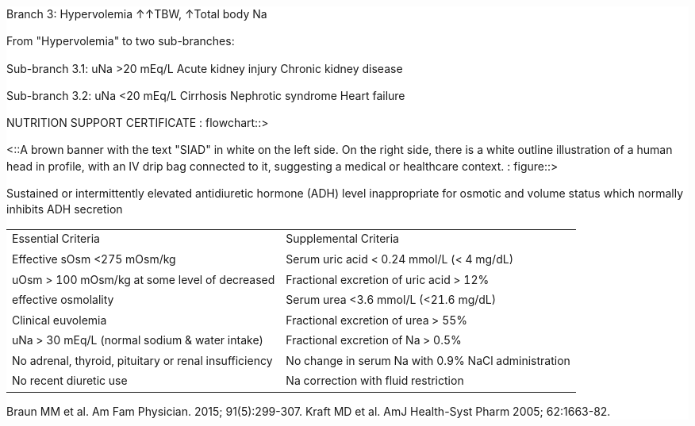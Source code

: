 Branch 3:
Hypervolemia
↑↑TBW, ↑Total body Na

  From "Hypervolemia" to two sub-branches:

  Sub-branch 3.1:
  uNa >20 mEq/L
  Acute kidney injury
  Chronic kidney disease

  Sub-branch 3.2:
  uNa <20 mEq/L
  Cirrhosis
  Nephrotic syndrome
  Heart failure

NUTRITION SUPPORT
CERTIFICATE
: flowchart::>

<a id='42b570fa-7f18-4094-b615-04a4fcb21346'></a>

<::A brown banner with the text "SIAD" in white on the left side. On the right side, there is a white outline illustration of a human head in profile, with an IV drip bag connected to it, suggesting a medical or healthcare context.
: figure::>

<a id='22096ca4-3d2c-47a6-970f-1fd7e7f5ea06'></a>

Sustained or intermittently elevated antidiuretic hormone (ADH) level inappropriate for osmotic and volume status which normally inhibits ADH secretion

<a id='6ee7f8bb-803e-46ca-be3a-7aceaf899b91'></a>

<table id="13-1">
<tr><td id="13-2">Essential Criteria</td><td id="13-3">Supplemental Criteria</td></tr>
<tr><td id="13-4">Effective sOsm <275 mOsm/kg</td><td id="13-5">Serum uric acid < 0.24 mmol/L (< 4 mg/dL)</td></tr>
<tr><td id="13-6">uOsm > 100 mOsm/kg at some level of decreased</td><td id="13-7">Fractional excretion of uric acid > 12%</td></tr>
<tr><td id="13-8">effective osmolality</td><td id="13-9">Serum urea <3.6 mmol/L (<21.6 mg/dL)</td></tr>
<tr><td id="13-a">Clinical euvolemia</td><td id="13-b">Fractional excretion of urea > 55%</td></tr>
<tr><td id="13-c">uNa > 30 mEq/L (normal sodium & water intake)</td><td id="13-d">Fractional excretion of Na > 0.5%</td></tr>
<tr><td id="13-e">No adrenal, thyroid, pituitary or renal insufficiency</td><td id="13-f">No change in serum Na with 0.9% NaCl administration</td></tr>
<tr><td id="13-g">No recent diuretic use</td><td id="13-h">Na correction with fluid restriction</td></tr>
</table>

<a id='8c4532e2-8e79-4d68-ab8d-78d0786dbd74'></a>

Braun MM et al. Am Fam Physician. 2015; 91(5):299-307.
Kraft MD et al. AmJ Health-Syst Pharm 2005; 62:1663-82.
